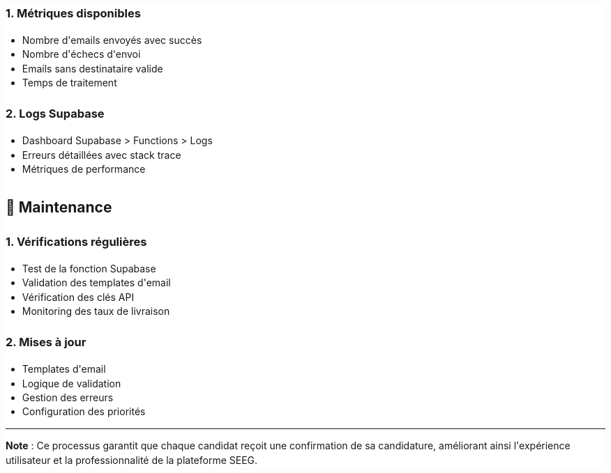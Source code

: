 ### 1. **Métriques disponibles**
- Nombre d'emails envoyés avec succès
- Nombre d'échecs d'envoi
- Emails sans destinataire valide
- Temps de traitement

### 2. **Logs Supabase**
- Dashboard Supabase > Functions > Logs
- Erreurs détaillées avec stack trace
- Métriques de performance

## 🔧 **Maintenance**

### 1. **Vérifications régulières**
- Test de la fonction Supabase
- Validation des templates d'email
- Vérification des clés API
- Monitoring des taux de livraison

### 2. **Mises à jour**
- Templates d'email
- Logique de validation
- Gestion des erreurs
- Configuration des priorités

---

**Note** : Ce processus garantit que chaque candidat reçoit une confirmation de sa candidature, améliorant ainsi l'expérience utilisateur et la professionnalité de la plateforme SEEG.
